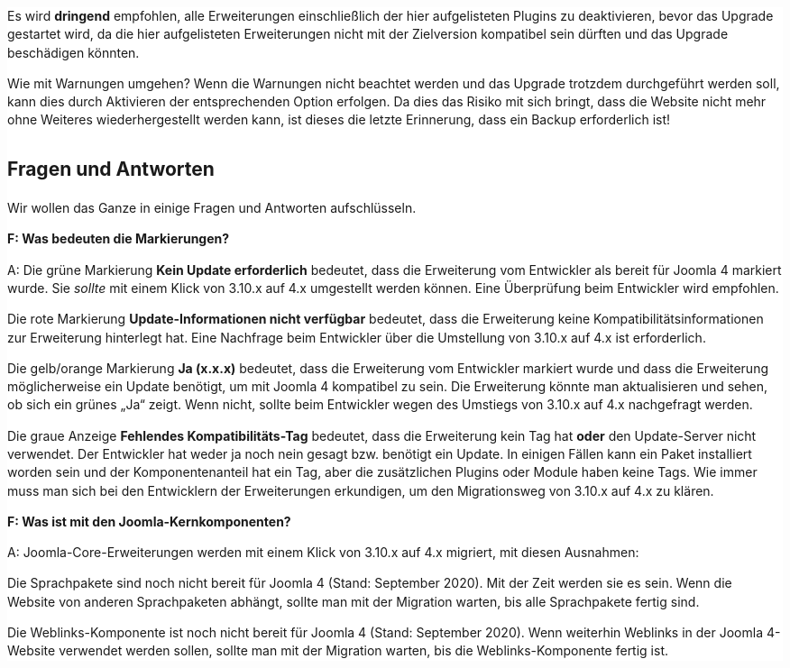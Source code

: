 Es wird **dringend** empfohlen, alle Erweiterungen einschließlich der
hier aufgelisteten Plugins zu deaktivieren, bevor das Upgrade gestartet
wird, da die hier aufgelisteten Erweiterungen nicht mit der Zielversion
kompatibel sein dürften und das Upgrade beschädigen könnten.

Wie mit Warnungen umgehen? Wenn die Warnungen nicht beachtet werden und
das Upgrade trotzdem durchgeführt werden soll, kann dies durch
Aktivieren der entsprechenden Option erfolgen. Da dies das Risiko mit
sich bringt, dass die Website nicht mehr ohne Weiteres wiederhergestellt
werden kann, ist dieses die letzte Erinnerung, dass ein Backup
erforderlich ist!

## Fragen und Antworten

Wir wollen das Ganze in einige Fragen und Antworten aufschlüsseln.

**F: Was bedeuten die Markierungen?**

A: Die grüne Markierung **Kein Update erforderlich** bedeutet, dass die
Erweiterung vom Entwickler als bereit für Joomla 4 markiert wurde. Sie
*sollte* mit einem Klick von 3.10.x auf 4.x umgestellt werden können.
Eine Überprüfung beim Entwickler wird empfohlen.

Die rote Markierung **Update-Informationen nicht verfügbar** bedeutet,
dass die Erweiterung keine Kompatibilitätsinformationen zur Erweiterung
hinterlegt hat. Eine Nachfrage beim Entwickler über die Umstellung von
3.10.x auf 4.x ist erforderlich.

Die gelb/orange Markierung **Ja (x.x.x)** bedeutet, dass die Erweiterung
vom Entwickler markiert wurde und dass die Erweiterung möglicherweise
ein Update benötigt, um mit Joomla 4 kompatibel zu sein. Die Erweiterung
könnte man aktualisieren und sehen, ob sich ein grünes „Ja“ zeigt. Wenn
nicht, sollte beim Entwickler wegen des Umstiegs von 3.10.x auf 4.x
nachgefragt werden.

Die graue Anzeige **Fehlendes Kompatibilitäts-Tag** bedeutet, dass die
Erweiterung kein Tag hat **oder** den Update-Server nicht verwendet. Der
Entwickler hat weder ja noch nein gesagt bzw. benötigt ein Update. In
einigen Fällen kann ein Paket installiert worden sein und der
Komponentenanteil hat ein Tag, aber die zusätzlichen Plugins oder Module
haben keine Tags. Wie immer muss man sich bei den Entwicklern der
Erweiterungen erkundigen, um den Migrationsweg von 3.10.x auf 4.x zu
klären.

**F: Was ist mit den Joomla-Kernkomponenten?**

A: Joomla-Core-Erweiterungen werden mit einem Klick von 3.10.x auf 4.x
migriert, mit diesen Ausnahmen:

Die Sprachpakete sind noch nicht bereit für Joomla 4 (Stand: September
2020). Mit der Zeit werden sie es sein. Wenn die Website von anderen
Sprachpaketen abhängt, sollte man mit der Migration warten, bis alle
Sprachpakete fertig sind.

Die Weblinks-Komponente ist noch nicht bereit für Joomla 4 (Stand:
September 2020). Wenn weiterhin Weblinks in der Joomla 4-Website
verwendet werden sollen, sollte man mit der Migration warten, bis die
Weblinks-Komponente fertig ist.
